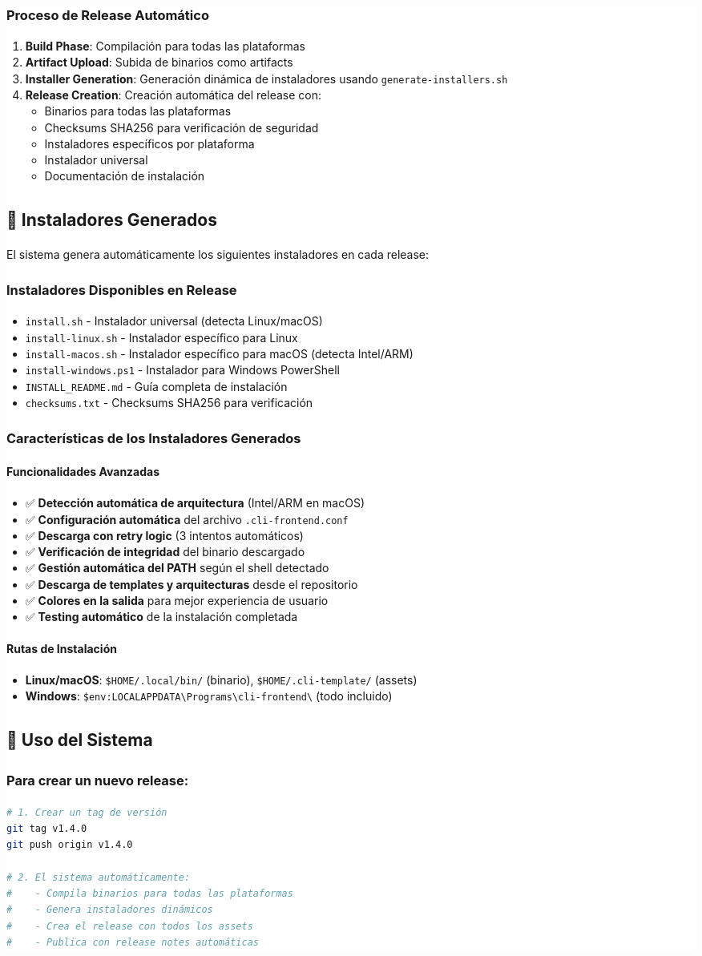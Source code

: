 ### Proceso de Release Automático

1. **Build Phase**: Compilación para todas las plataformas
2. **Artifact Upload**: Subida de binarios como artifacts
3. **Installer Generation**: Generación dinámica de instaladores usando `generate-installers.sh`
4. **Release Creation**: Creación automática del release con:
   - Binarios para todas las plataformas
   - Checksums SHA256 para verificación de seguridad
   - Instaladores específicos por plataforma
   - Instalador universal
   - Documentación de instalación

## 🎯 Instaladores Generados

El sistema genera automáticamente los siguientes instaladores en cada release:

### Instaladores Disponibles en Release
- `install.sh` - Instalador universal (detecta Linux/macOS)
- `install-linux.sh` - Instalador específico para Linux
- `install-macos.sh` - Instalador específico para macOS (detecta Intel/ARM)
- `install-windows.ps1` - Instalador para Windows PowerShell
- `INSTALL_README.md` - Guía completa de instalación
- `checksums.txt` - Checksums SHA256 para verificación

### Características de los Instaladores Generados

#### Funcionalidades Avanzadas
- ✅ **Detección automática de arquitectura** (Intel/ARM en macOS)
- ✅ **Configuración automática** del archivo `.cli-frontend.conf`
- ✅ **Descarga con retry logic** (3 intentos automáticos)
- ✅ **Verificación de integridad** del binario descargado
- ✅ **Gestión automática del PATH** según el shell detectado
- ✅ **Descarga de templates y arquitecturas** desde el repositorio
- ✅ **Colores en la salida** para mejor experiencia de usuario
- ✅ **Testing automático** de la instalación completada

#### Rutas de Instalación
- **Linux/macOS**: `$HOME/.local/bin/` (binario), `$HOME/.cli-template/` (assets)
- **Windows**: `$env:LOCALAPPDATA\Programs\cli-frontend\` (todo incluido)

## 🚀 Uso del Sistema

### Para crear un nuevo release:

```bash
# 1. Crear un tag de versión
git tag v1.4.0
git push origin v1.4.0

# 2. El sistema automáticamente:
#    - Compila binarios para todas las plataformas
#    - Genera instaladores dinámicos
#    - Crea el release con todos los assets
#    - Publica con release notes automáticas
```
